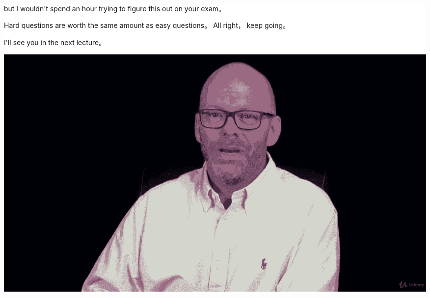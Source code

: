  but I wouldn't spend an hour trying to figure this out on your exam。

 Hard questions are worth the same amount as easy questions。 All right， keep going。

 I'll see you in the next lecture。

![](img/d768d7cb005da67cf4f601d332850823_4.png)